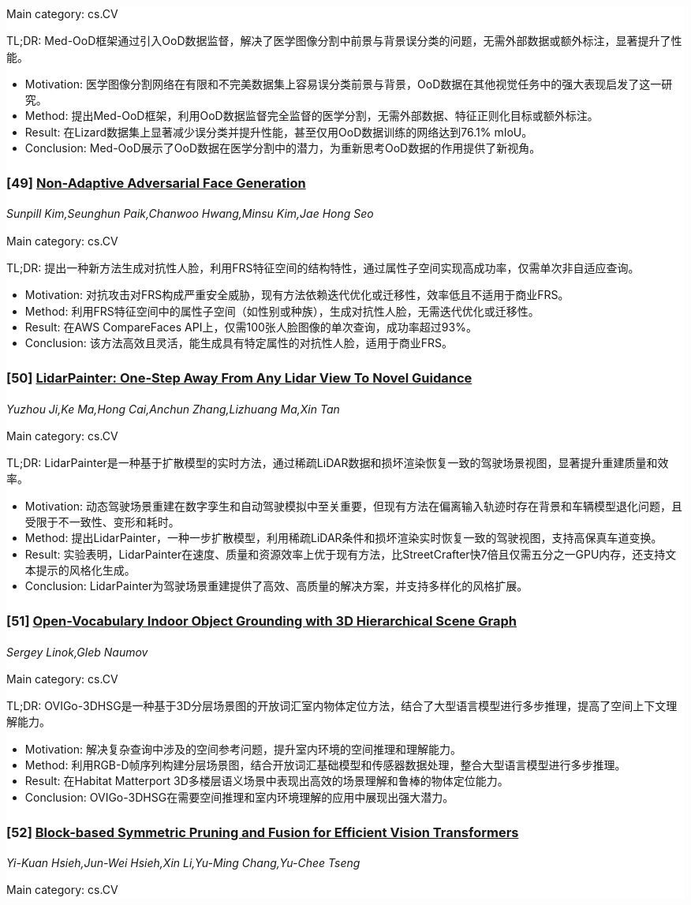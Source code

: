 Main category: cs.CV

TL;DR: Med-OoD框架通过引入OoD数据监督，解决了医学图像分割中前景与背景误分类的问题，无需外部数据或额外标注，显著提升了性能。

- Motivation: 医学图像分割网络在有限和不完美数据集上容易误分类前景与背景，OoD数据在其他视觉任务中的强大表现启发了这一研究。
- Method: 提出Med-OoD框架，利用OoD数据监督完全监督的医学分割，无需外部数据、特征正则化目标或额外标注。
- Result: 在Lizard数据集上显著减少误分类并提升性能，甚至仅用OoD数据训练的网络达到76.1% mIoU。
- Conclusion: Med-OoD展示了OoD数据在医学分割中的潜力，为重新思考OoD数据的作用提供了新视角。


### [49] [Non-Adaptive Adversarial Face Generation](https://arxiv.org/abs/2507.12107)
*Sunpill Kim,Seunghun Paik,Chanwoo Hwang,Minsu Kim,Jae Hong Seo*

Main category: cs.CV

TL;DR: 提出一种新方法生成对抗性人脸，利用FRS特征空间的结构特性，通过属性子空间实现高成功率，仅需单次非自适应查询。

- Motivation: 对抗攻击对FRS构成严重安全威胁，现有方法依赖迭代优化或迁移性，效率低且不适用于商业FRS。
- Method: 利用FRS特征空间中的属性子空间（如性别或种族），生成对抗性人脸，无需迭代优化或迁移性。
- Result: 在AWS CompareFaces API上，仅需100张人脸图像的单次查询，成功率超过93%。
- Conclusion: 该方法高效且灵活，能生成具有特定属性的对抗性人脸，适用于商业FRS。


### [50] [LidarPainter: One-Step Away From Any Lidar View To Novel Guidance](https://arxiv.org/abs/2507.12114)
*Yuzhou Ji,Ke Ma,Hong Cai,Anchun Zhang,Lizhuang Ma,Xin Tan*

Main category: cs.CV

TL;DR: LidarPainter是一种基于扩散模型的实时方法，通过稀疏LiDAR数据和损坏渲染恢复一致的驾驶场景视图，显著提升重建质量和效率。

- Motivation: 动态驾驶场景重建在数字孪生和自动驾驶模拟中至关重要，但现有方法在偏离输入轨迹时存在背景和车辆模型退化问题，且受限于不一致性、变形和耗时。
- Method: 提出LidarPainter，一种一步扩散模型，利用稀疏LiDAR条件和损坏渲染实时恢复一致的驾驶视图，支持高保真车道变换。
- Result: 实验表明，LidarPainter在速度、质量和资源效率上优于现有方法，比StreetCrafter快7倍且仅需五分之一GPU内存，还支持文本提示的风格化生成。
- Conclusion: LidarPainter为驾驶场景重建提供了高效、高质量的解决方案，并支持多样化的风格扩展。


### [51] [Open-Vocabulary Indoor Object Grounding with 3D Hierarchical Scene Graph](https://arxiv.org/abs/2507.12123)
*Sergey Linok,Gleb Naumov*

Main category: cs.CV

TL;DR: OVIGo-3DHSG是一种基于3D分层场景图的开放词汇室内物体定位方法，结合了大型语言模型进行多步推理，提高了空间上下文理解能力。

- Motivation: 解决复杂查询中涉及的空间参考问题，提升室内环境的空间推理和理解能力。
- Method: 利用RGB-D帧序列构建分层场景图，结合开放词汇基础模型和传感器数据处理，整合大型语言模型进行多步推理。
- Result: 在Habitat Matterport 3D多楼层语义场景中表现出高效的场景理解和鲁棒的物体定位能力。
- Conclusion: OVIGo-3DHSG在需要空间推理和室内环境理解的应用中展现出强大潜力。


### [52] [Block-based Symmetric Pruning and Fusion for Efficient Vision Transformers](https://arxiv.org/abs/2507.12125)
*Yi-Kuan Hsieh,Jun-Wei Hsieh,Xin Li,Yu-Ming Chang,Yu-Chee Tseng*

Main category: cs.CV
